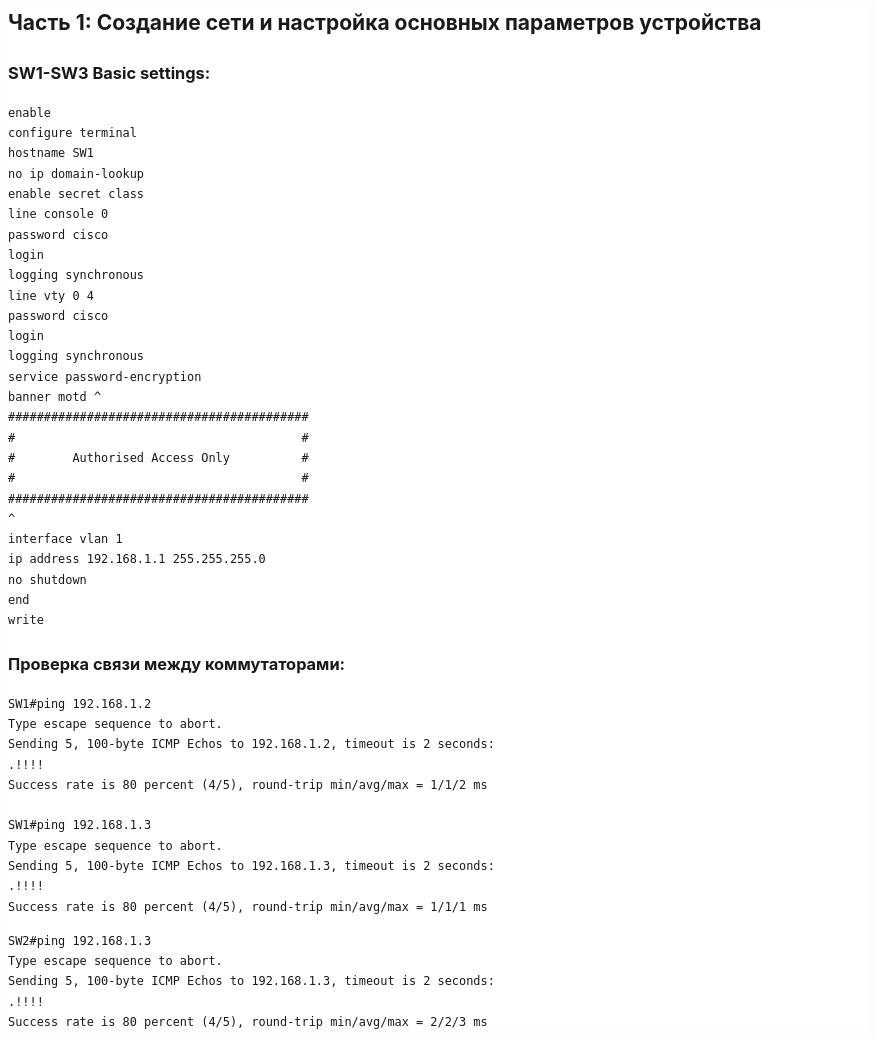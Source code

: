 ## Часть 1: Создание сети и настройка основных параметров устройства
### SW1-SW3 Basic settings:
```
enable
configure terminal
hostname SW1
no ip domain-lookup
enable secret class
line console 0
password cisco
login
logging synchronous
line vty 0 4
password cisco
login
logging synchronous
service password-encryption
banner motd ^
##########################################
#                                        #
#        Authorised Access Only          #
#                                        #
##########################################
^
interface vlan 1
ip address 192.168.1.1 255.255.255.0
no shutdown
end
write
```

### Проверка связи между коммутаторами:
```
SW1#ping 192.168.1.2
Type escape sequence to abort.
Sending 5, 100-byte ICMP Echos to 192.168.1.2, timeout is 2 seconds:
.!!!!
Success rate is 80 percent (4/5), round-trip min/avg/max = 1/1/2 ms

SW1#ping 192.168.1.3
Type escape sequence to abort.
Sending 5, 100-byte ICMP Echos to 192.168.1.3, timeout is 2 seconds:
.!!!!
Success rate is 80 percent (4/5), round-trip min/avg/max = 1/1/1 ms
```
```
SW2#ping 192.168.1.3
Type escape sequence to abort.
Sending 5, 100-byte ICMP Echos to 192.168.1.3, timeout is 2 seconds:
.!!!!
Success rate is 80 percent (4/5), round-trip min/avg/max = 2/2/3 ms
```
